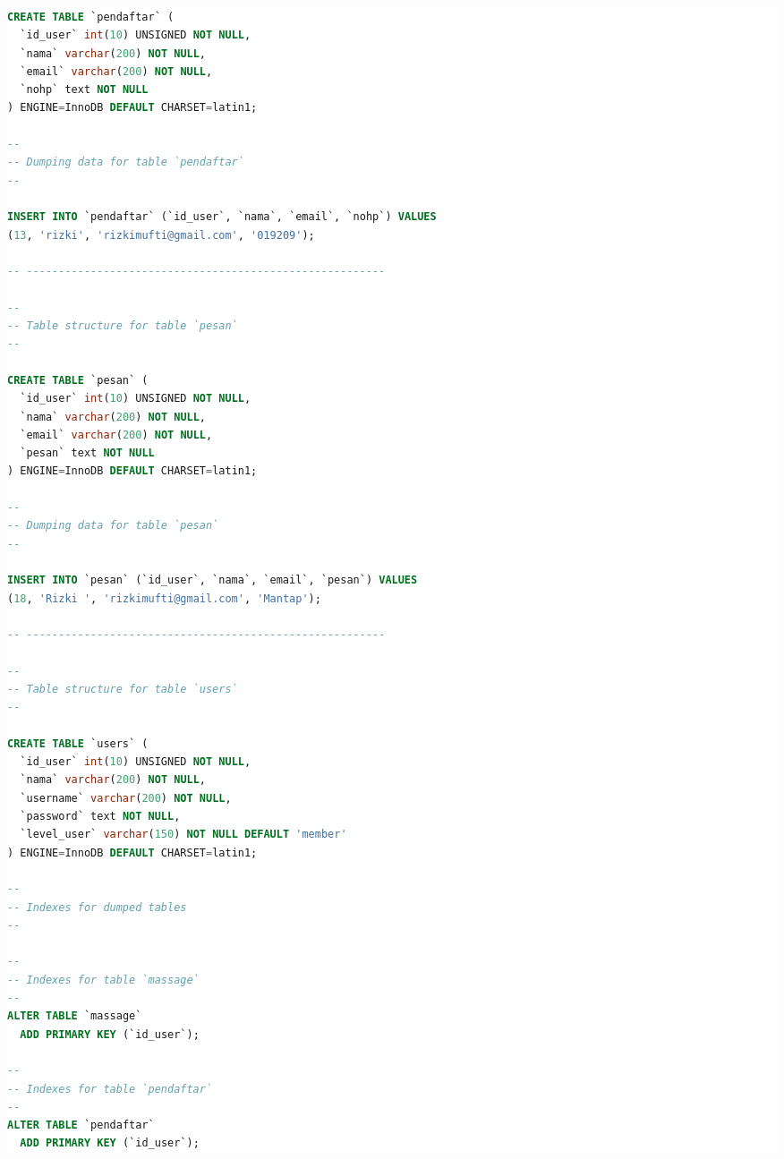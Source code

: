 ```sql
CREATE TABLE `pendaftar` (
  `id_user` int(10) UNSIGNED NOT NULL,
  `nama` varchar(200) NOT NULL,
  `email` varchar(200) NOT NULL,
  `nohp` text NOT NULL
) ENGINE=InnoDB DEFAULT CHARSET=latin1;

--
-- Dumping data for table `pendaftar`
--

INSERT INTO `pendaftar` (`id_user`, `nama`, `email`, `nohp`) VALUES
(13, 'rizki', 'rizkimufti@gmail.com', '019209');

-- --------------------------------------------------------

--
-- Table structure for table `pesan`
--

CREATE TABLE `pesan` (
  `id_user` int(10) UNSIGNED NOT NULL,
  `nama` varchar(200) NOT NULL,
  `email` varchar(200) NOT NULL,
  `pesan` text NOT NULL
) ENGINE=InnoDB DEFAULT CHARSET=latin1;

--
-- Dumping data for table `pesan`
--

INSERT INTO `pesan` (`id_user`, `nama`, `email`, `pesan`) VALUES
(18, 'Rizki ', 'rizkimufti@gmail.com', 'Mantap');

-- --------------------------------------------------------

--
-- Table structure for table `users`
--

CREATE TABLE `users` (
  `id_user` int(10) UNSIGNED NOT NULL,
  `nama` varchar(200) NOT NULL,
  `username` varchar(200) NOT NULL,
  `password` text NOT NULL,
  `level_user` varchar(150) NOT NULL DEFAULT 'member'
) ENGINE=InnoDB DEFAULT CHARSET=latin1;

--
-- Indexes for dumped tables
--

--
-- Indexes for table `massage`
--
ALTER TABLE `massage`
  ADD PRIMARY KEY (`id_user`);

--
-- Indexes for table `pendaftar`
--
ALTER TABLE `pendaftar`
  ADD PRIMARY KEY (`id_user`);
```